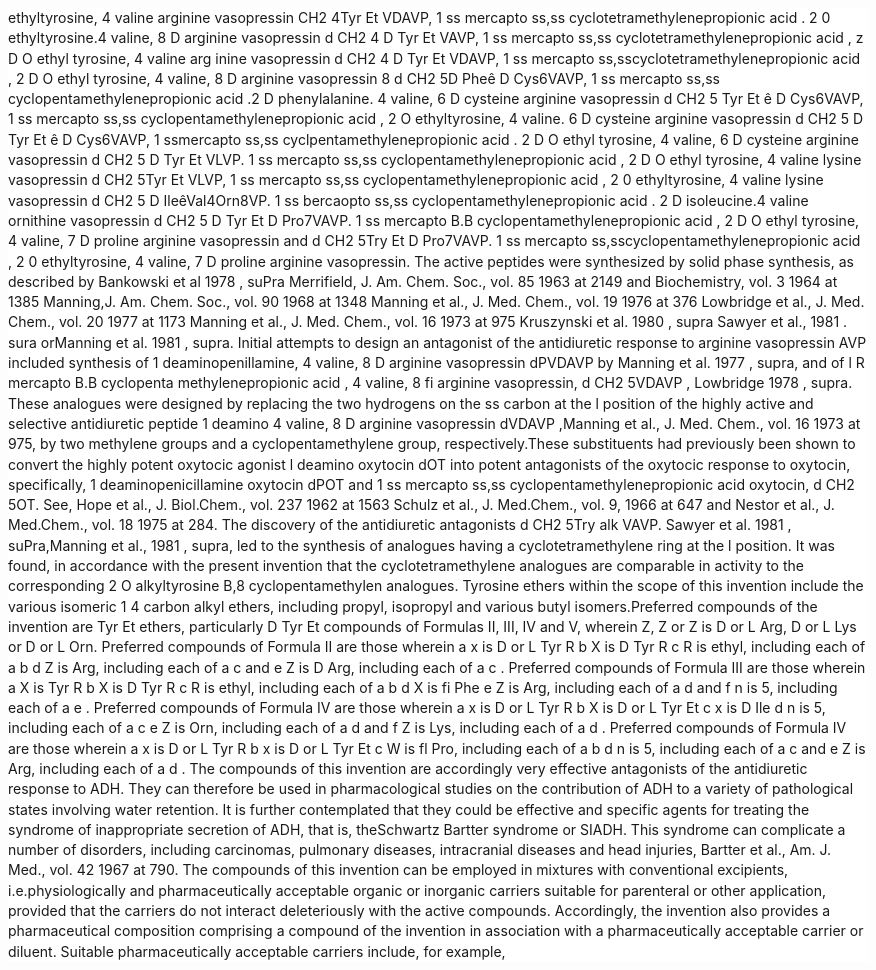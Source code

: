 ethyltyrosine, 4 valine arginine vasopressin CH2 4Tyr Et VDAVP, 1 ss mercapto ss,ss cyclotetramethylenepropionic acid . 2 0 ethyltyrosine.4 valine, 8 D arginine vasopressin d CH2 4 D Tyr Et VAVP, 1 ss mercapto ss,ss cyclotetramethylenepropionic acid , z D O ethyl tyrosine, 4 valine arg inine vasopressin d CH2 4 D Tyr Et VDAVP, 1 ss mercapto ss,sscyclotetramethylenepropionic acid , 2 D O ethyl tyrosine, 4 valine, 8 D arginine vasopressin 8 d CH2 5D Pheê D Cys6VAVP, 1 ss mercapto ss,ss cyclopentamethylenepropionic acid .2 D phenylalanine. 4 valine, 6 D cysteine arginine vasopressin d CH2 5 Tyr Et ê D Cys6VAVP, 1 ss mercapto ss,ss cyclopentamethylenepropionic acid , 2 O ethyltyrosine, 4 valine. 6 D cysteine arginine vasopressin d CH2 5 D Tyr Et ê D Cys6VAVP, 1 ssmercapto ss,ss cyclpentamethylenepropionic acid . 2 D O ethyl tyrosine, 4 valine, 6 D cysteine arginine vasopressin d CH2 5 D Tyr Et VLVP. 1 ss mercapto ss,ss cyclopentamethylenepropionic acid , 2 D O ethyl tyrosine, 4 valine lysine vasopressin d CH2 5Tyr Et VLVP, 1 ss mercapto ss,ss cyclopentamethylenepropionic acid , 2 0 ethyltyrosine, 4 valine lysine vasopressin d CH2 5 D IleêVal4Orn8VP. 1 ss bercaopto ss,ss cyclopentamethylenepropionic acid . 2 D isoleucine.4 valine ornithine vasopressin d CH2 5 D Tyr Et D Pro7VAVP. 1 ss mercapto B.B cyclopentamethylenepropionic acid , 2 D O ethyl tyrosine, 4 valine, 7 D proline arginine vasopressin and d CH2 5Try Et D Pro7VAVP. 1 ss mercapto ss,sscyclopentamethylenepropionic acid , 2 0 ethyltyrosine, 4 valine, 7 D proline arginine vasopressin. The active peptides were synthesized by solid phase synthesis, as described by Bankowski et al 1978 , suPra Merrifield, J. Am. Chem. Soc., vol. 85 1963 at 2149 and Biochemistry, vol. 3 1964 at 1385 Manning,J. Am. Chem. Soc., vol. 90 1968 at 1348 Manning et al., J. Med. Chem., vol. 19 1976 at 376 Lowbridge et al., J. Med. Chem., vol. 20 1977 at 1173 Manning et al., J. Med. Chem., vol. 16 1973 at 975 Kruszynski et al. 1980 , supra Sawyer et al., 1981 . sura orManning et al. 1981 , supra. Initial attempts to design an antagonist of the antidiuretic response to arginine vasopressin AVP included synthesis of 1 deaminopenillamine, 4 valine, 8 D arginine vasopressin dPVDAVP by Manning et al. 1977 , supra, and of l R mercapto B.B cyclopenta methylenepropionic acid , 4 valine, 8 fi arginine vasopressin, d CH2 5VDAVP , Lowbridge 1978 , supra. These analogues were designed by replacing the two hydrogens on the ss carbon at the l position of the highly active and selective antidiuretic peptide 1 deamino 4 valine, 8 D arginine vasopressin dVDAVP ,Manning et al., J. Med. Chem., vol. 16 1973 at 975, by two methylene groups and a cyclopentamethylene group, respectively.These substituents had previously been shown to convert the highly potent oxytocic agonist l deamino oxytocin dOT into potent antagonists of the oxytocic response to oxytocin, specifically, 1 deaminopenicillamine oxytocin dPOT and 1 ss mercapto ss,ss cyclopentamethylenepropionic acid oxytocin, d CH2 5OT. See, Hope et al., J. Biol.Chem., vol. 237 1962 at 1563 Schulz et al., J. Med.Chem., vol. 9, 1966 at 647 and Nestor et al., J. Med.Chem., vol. 18 1975 at 284. The discovery of the antidiuretic antagonists d CH2 5Try alk VAVP. Sawyer et al. 1981 , suPra,Manning et al., 1981 , supra, led to the synthesis of analogues having a cyclotetramethylene ring at the l position. It was found, in accordance with the present invention that the cyclotetramethylene analogues are comparable in activity to the corresponding 2 O alkyltyrosine B,8 cyclopentamethylen analogues. Tyrosine ethers within the scope of this invention include the various isomeric 1 4 carbon alkyl ethers, including propyl, isopropyl and various butyl isomers.Preferred compounds of the invention are Tyr Et ethers, particularly D Tyr Et compounds of Formulas II, III, IV and V, wherein Z, Z or Z is D or L Arg, D or L Lys or D or L Orn. Preferred compounds of Formula II are those wherein a x is D or L Tyr R b X is D Tyr R c R is ethyl, including each of a b d Z is Arg, including each of a c and e Z is D Arg, including each of a c . Preferred compounds of Formula III are those wherein a X is Tyr R b X is D Tyr R c R is ethyl, including each of a b d X is fi Phe e Z is Arg, including each of a d and f n is 5, including each of a e . Preferred compounds of Formula IV are those wherein a x is D or L Tyr R b X is D or L Tyr Et c x is D Ile d n is 5, including each of a c e Z is Orn, including each of a d and f Z is Lys, including each of a d . Preferred compounds of Formula IV are those wherein a x is D or L Tyr R b x is D or L Tyr Et c W is fl Pro, including each of a b d n is 5, including each of a c and e Z is Arg, including each of a d . The compounds of this invention are accordingly very effective antagonists of the antidiuretic response to ADH. They can therefore be used in pharmacological studies on the contribution of ADH to a variety of pathological states involving water retention. It is further contemplated that they could be effective and specific agents for treating the syndrome of inappropriate secretion of ADH, that is, theSchwartz Bartter syndrome or SIADH. This syndrome can complicate a number of disorders, including carcinomas, pulmonary diseases, intracranial diseases and head injuries, Bartter et al., Am. J. Med., vol. 42 1967 at 790. The compounds of this invention can be employed in mixtures with conventional excipients, i.e.physiologically and pharmaceutically acceptable organic or inorganic carriers suitable for parenteral or other application, provided that the carriers do not interact deleteriously with the active compounds. Accordingly, the invention also provides a pharmaceutical composition comprising a compound of the invention in association with a pharmaceutically acceptable carrier or diluent. Suitable pharmaceutically acceptable carriers include, for example,